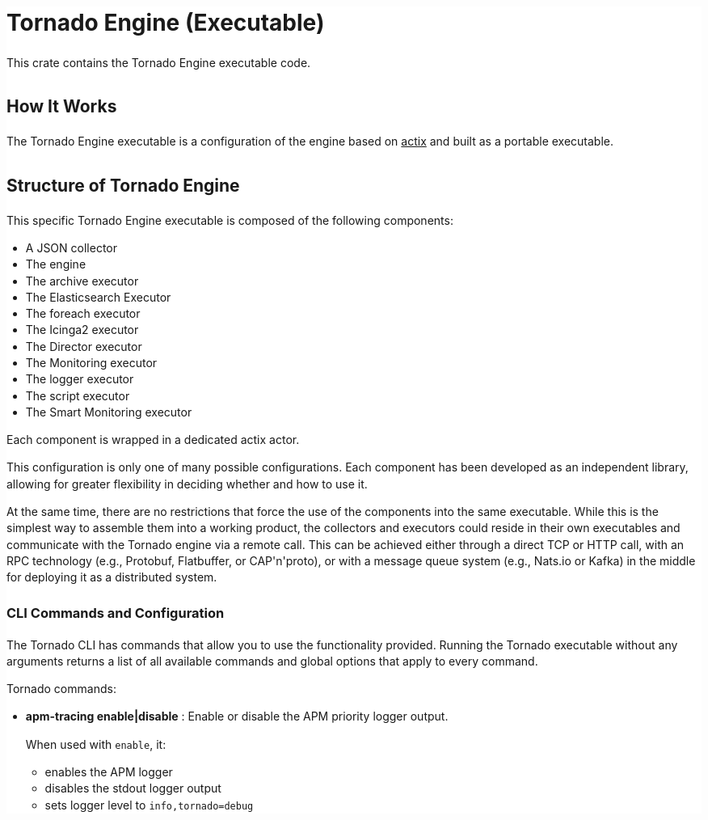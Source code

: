# Tornado Engine (Executable)

This crate contains the Tornado Engine executable code.



## How It Works

The Tornado Engine executable is a configuration of the engine based on
[actix](https://github.com/actix/actix)
and built as a portable executable.



## Structure of Tornado Engine

This specific Tornado Engine executable is composed of the following components:
- A JSON collector
- The engine
- The archive executor
- The Elasticsearch Executor
- The foreach executor
- The Icinga2 executor
- The Director executor
- The Monitoring executor
- The logger executor
- The script executor
- The Smart Monitoring executor

Each component is wrapped in a dedicated actix actor.

This configuration is only one of many possible configurations. Each component has been developed
as an independent library, allowing for greater flexibility in deciding whether and how to use it.

At the same time, there are no restrictions that force the use of the components into the same
executable. While this is the simplest way to assemble them into a working product, the
collectors and executors could reside in their own executables and communicate with the Tornado
engine via a remote call. This can be achieved either through a direct TCP or HTTP call, with
an RPC technology (e.g., Protobuf, Flatbuffer, or CAP'n'proto), or with a message queue
system (e.g., Nats.io or Kafka) in the middle for deploying it as a distributed system.



### CLI Commands and Configuration

The Tornado CLI has commands that allow you to use the functionality provided.
Running the Tornado executable without any arguments returns a list of all available
commands and global options that apply to every command.

Tornado commands:
- __apm-tracing enable|disable__ : Enable or disable the APM priority logger output.

  When used with `enable`, it:
  - enables the APM logger
  - disables the stdout logger output
  - sets logger level to `info,tornado=debug`
